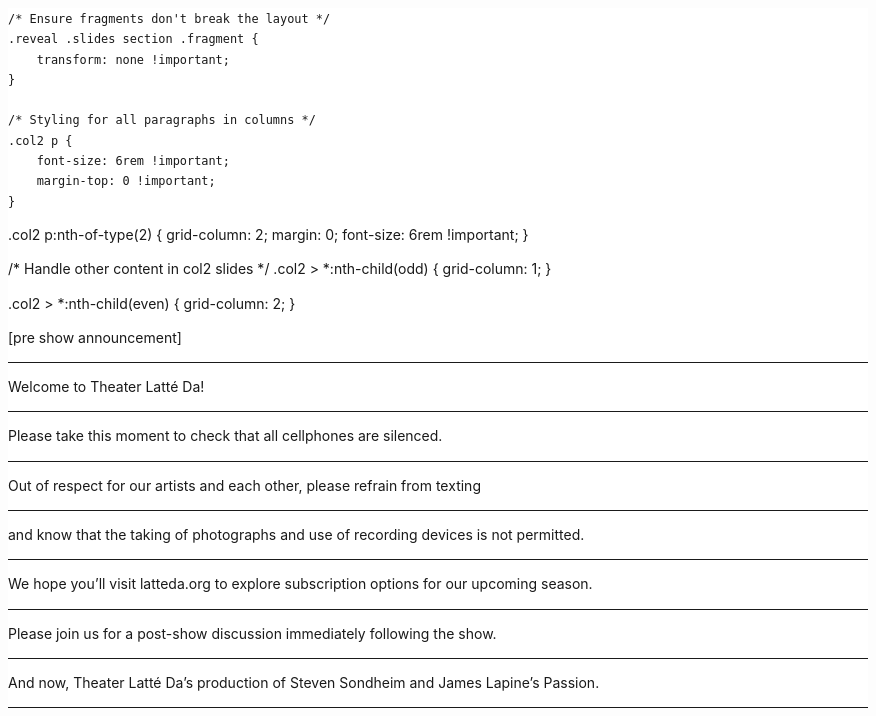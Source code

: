     /* Ensure fragments don't break the layout */
    .reveal .slides section .fragment {
        transform: none !important;
    }
    
    /* Styling for all paragraphs in columns */
    .col2 p {
        font-size: 6rem !important;
        margin-top: 0 !important;
    }

  .col2 p:nth-of-type(2) {
    grid-column: 2;
    margin: 0;
    font-size: 6rem !important;
  }

  /* Handle other content in col2 slides */
  .col2 > *:nth-child(odd) {
    grid-column: 1;
  }

  .col2 > *:nth-child(even) {
    grid-column: 2;
  }
</style>




[pre show announcement]

---

Welcome to Theater Latté Da!

---

Please take this moment to check that all cellphones are silenced. 

---

Out of respect for our artists and each other, please refrain from texting 

---

and know that the taking of photographs and use of recording devices is not permitted. 

---

We hope you’ll visit latteda.org to explore subscription options for our upcoming season. 

---

Please join us for a post-show discussion immediately following the show.

---

And now, Theater Latté Da’s production of Steven Sondheim and James Lapine’s Passion.

---